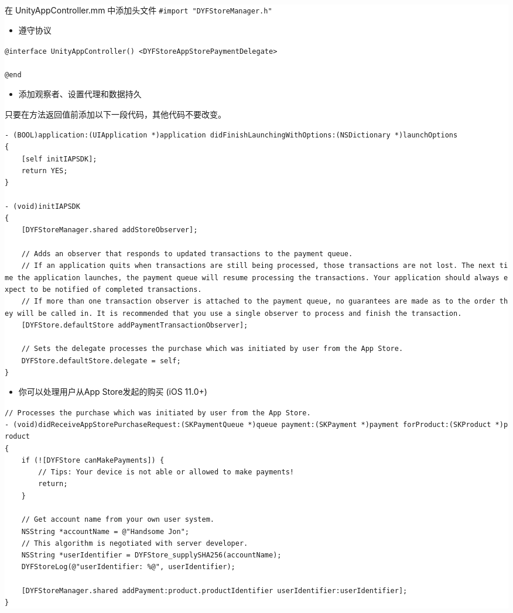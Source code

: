 在 UnityAppController.mm 中添加头文件 `#import "DYFStoreManager.h"`

- 遵守协议

```
@interface UnityAppController() <DYFStoreAppStorePaymentDelegate>

@end
```

- 添加观察者、设置代理和数据持久

只要在方法返回值前添加以下一段代码，其他代码不要改变。

```
- (BOOL)application:(UIApplication *)application didFinishLaunchingWithOptions:(NSDictionary *)launchOptions 
{
    [self initIAPSDK];
    return YES;
}

- (void)initIAPSDK
{
    [DYFStoreManager.shared addStoreObserver];
    
    // Adds an observer that responds to updated transactions to the payment queue.
    // If an application quits when transactions are still being processed, those transactions are not lost. The next time the application launches, the payment queue will resume processing the transactions. Your application should always expect to be notified of completed transactions.
    // If more than one transaction observer is attached to the payment queue, no guarantees are made as to the order they will be called in. It is recommended that you use a single observer to process and finish the transaction.
    [DYFStore.defaultStore addPaymentTransactionObserver];
    
    // Sets the delegate processes the purchase which was initiated by user from the App Store.
    DYFStore.defaultStore.delegate = self;
}
```

- 你可以处理用户从App Store发起的购买 (iOS 11.0+)

```
// Processes the purchase which was initiated by user from the App Store.
- (void)didReceiveAppStorePurchaseRequest:(SKPaymentQueue *)queue payment:(SKPayment *)payment forProduct:(SKProduct *)product
{
    if (![DYFStore canMakePayments]) {
        // Tips: Your device is not able or allowed to make payments!
        return;
    }
    
    // Get account name from your own user system.
    NSString *accountName = @"Handsome Jon";
    // This algorithm is negotiated with server developer.
    NSString *userIdentifier = DYFStore_supplySHA256(accountName);
    DYFStoreLog(@"userIdentifier: %@", userIdentifier);
    
    [DYFStoreManager.shared addPayment:product.productIdentifier userIdentifier:userIdentifier];
}
```
